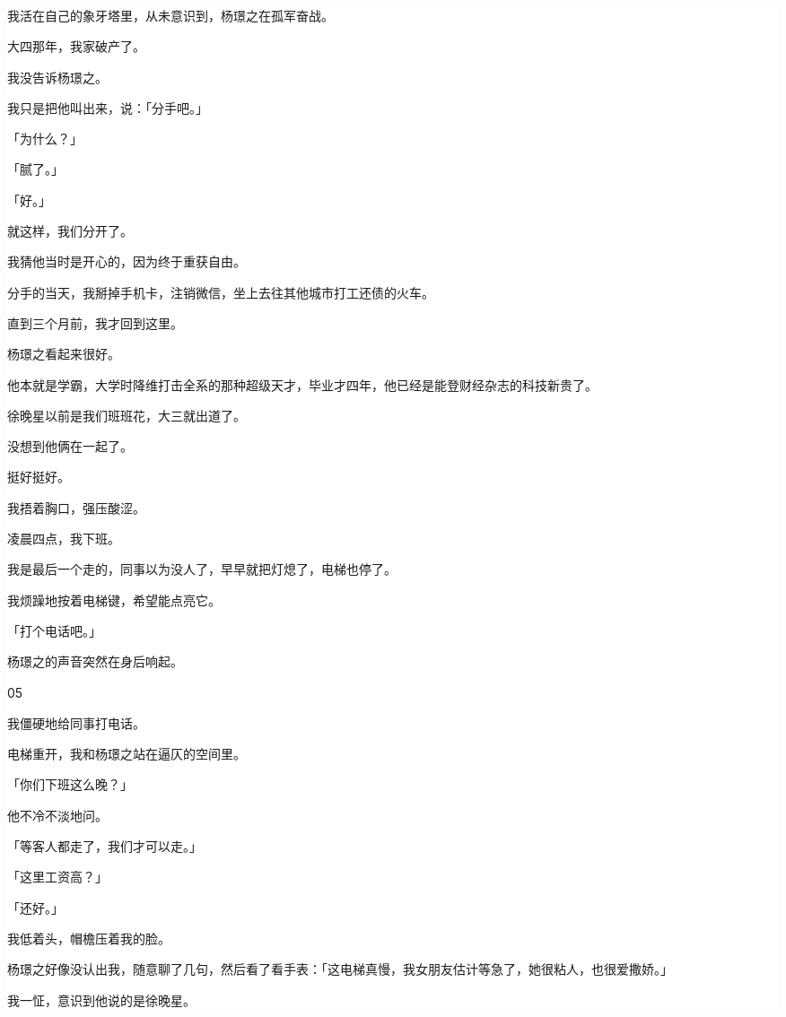 我活在自己的象牙塔里，从未意识到，杨璟之在孤军奋战。

大四那年，我家破产了。

我没告诉杨璟之。

我只是把他叫出来，说：「分手吧。」

「为什么？」

「腻了。」

「好。」

就这样，我们分开了。

我猜他当时是开心的，因为终于重获自由。

分手的当天，我掰掉手机卡，注销微信，坐上去往其他城市打工还债的火车。

直到三个月前，我才回到这里。

杨璟之看起来很好。

他本就是学霸，大学时降维打击全系的那种超级天才，毕业才四年，他已经是能登财经杂志的科技新贵了。

徐晚星以前是我们班班花，大三就出道了。

没想到他俩在一起了。

挺好挺好。

我捂着胸口，强压酸涩。

凌晨四点，我下班。

我是最后一个走的，同事以为没人了，早早就把灯熄了，电梯也停了。

我烦躁地按着电梯键，希望能点亮它。

「打个电话吧。」

杨璟之的声音突然在身后响起。

05

我僵硬地给同事打电话。

电梯重开，我和杨璟之站在逼仄的空间里。

「你们下班这么晚？」

他不冷不淡地问。

「等客人都走了，我们才可以走。」

「这里工资高？」

「还好。」

我低着头，帽檐压着我的脸。

杨璟之好像没认出我，随意聊了几句，然后看了看手表：「这电梯真慢，我女朋友估计等急了，她很粘人，也很爱撒娇。」

我一怔，意识到他说的是徐晚星。
